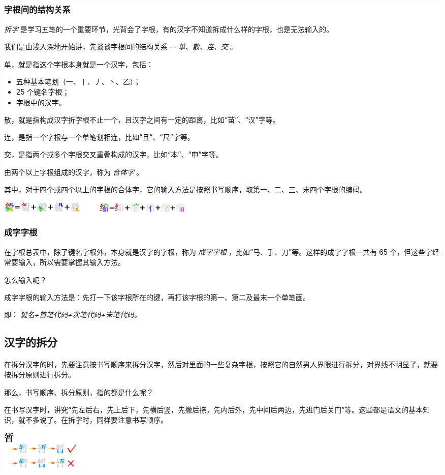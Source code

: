 ### 字根间的结构关系

_拆字_ 是学习五笔的一个重要环节，光背会了字根，有的汉字不知道拆成什么样的字根，也是无法输入的。

我们是由浅入深地开始讲，先谈谈字根间的结构关系 -- _单、散、连、交_ 。

单，就是指这个字根本身就是一个汉字，包括：

-   五种基本笔划（一、丨、丿、丶、乙）；
-   25 个键名字根；
-   字根中的汉字。

散，就是指构成汉字折字根不止一个，且汉字之间有一定的距离，比如“苗”、“汉”字等。

连，是指一个字根与一个单笔划相连，比如“且”、“尺”字等。

交，是指两个或多个字根交叉重叠构成的汉字，比如“本”、“申”字等。

由两个以上字根组成的汉字，称为 _合体字_ 。

其中，对于四个或四个以上的字根的合体字，它的输入方法是按照书写顺序，取第一、二、三、末四个字根的编码。

<img src="imgs/wubi-3.gif" width="150" />

<img src="imgs/wubi-4.gif" width="170" style="margin-left: 32px;" />

### 成字字根

在字根总表中，除了键名字根外，本身就是汉字的字根，称为 _成字字根_ ，比如“马、手、刀”等。这样的成字字根一共有 65 个，但这些字经常要输入，所以需要掌握其输入方法。

怎么输入呢？

成字字根的输入方法是：先打一下该字根所在的键，再打该字根的第一、第二及最末一个单笔画。

即： _键名+首笔代码+次笔代码+末笔代码。_

## 汉字的拆分

在拆分汉字的时，先要注意按书写顺序来拆分汉字，然后对里面的一些复杂字根，按照它的自然男人界限进行拆分，对界线不明显了，就要按拆分原则进行拆分。

那么，书写顺序、拆分原则，指的都是什么呢？

在书写汉字时，讲究“先左后右，先上后下，先横后竖，先撇后捺，先内后外，先中间后两边，先进门后关门”等。这些都是语文的基本知识，就不多说了。在拆字时，同样要注意书写顺序。

<img src="imgs/wubi-5.gif" width="150" />
